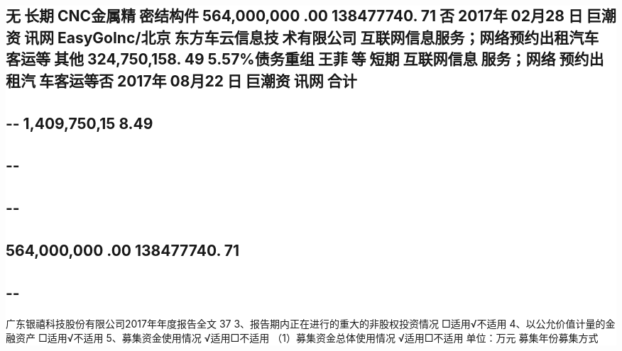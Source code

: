 无
长期
CNC金属精
密结构件
564,000,000
.00
138477740.
71
否
2017年
02月28
日
巨潮资
讯网
EasyGoInc/北京
东方车云信息技
术有限公司
互联网信息服务；网络预约出租汽车
客运等
其他
324,750,158.
49
5.57%债务重组
王菲
等
短期
互联网信息
服务；网络
预约出租汽
车客运等否
2017年
08月22
日
巨潮资
讯网
合计
--
--
1,409,750,15
8.49
--
--
--
--
--
564,000,000
.00
138477740.
71
--
--
--
广东银禧科技股份有限公司2017年年度报告全文
37
3、报告期内正在进行的重大的非股权投资情况
□适用√不适用
4、以公允价值计量的金融资产
□适用√不适用
5、募集资金使用情况
√适用□不适用
（1）募集资金总体使用情况
√适用□不适用
单位：万元
募集年份募集方式